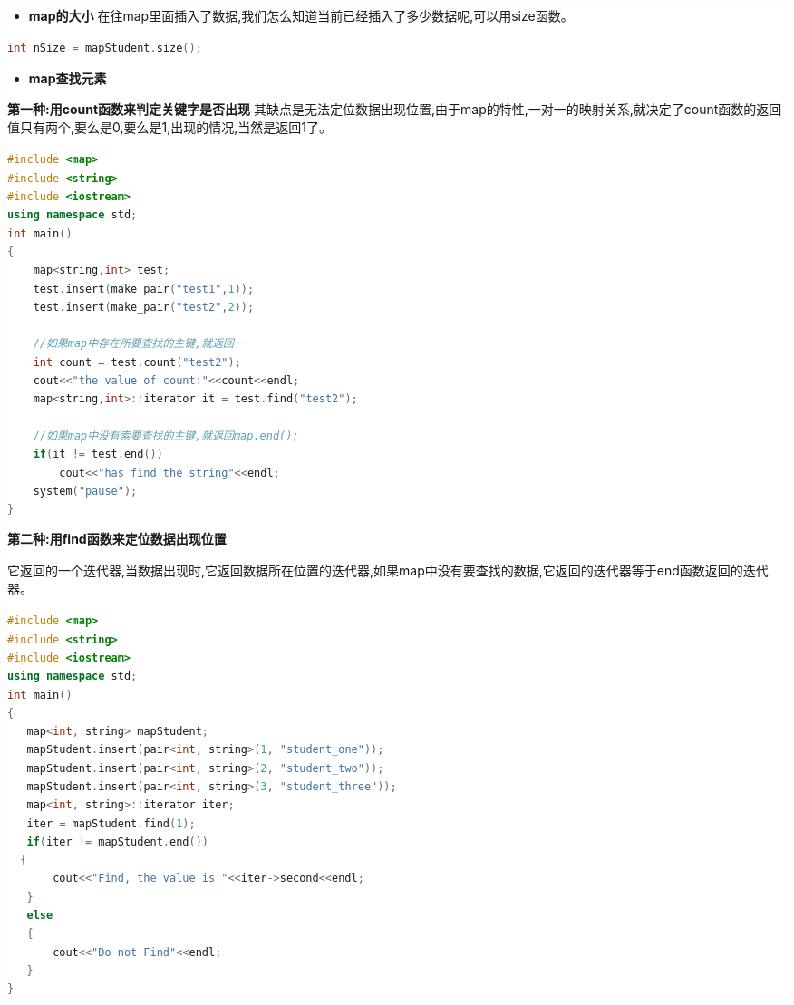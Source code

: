 * **map的大小**
在往map里面插入了数据,我们怎么知道当前已经插入了多少数据呢,可以用size函数。

```cpp
int nSize = mapStudent.size();  
```

* **map查找元素**

**第一种:用count函数来判定关键字是否出现**
其缺点是无法定位数据出现位置,由于map的特性,一对一的映射关系,就决定了count函数的返回值只有两个,要么是0,要么是1,出现的情况,当然是返回1了。

```cpp
#include <map>  
#include <string>  
#include <iostream>  
using namespace std;  
int main()  
{  
	map<string,int> test;
	test.insert(make_pair("test1",1));
	test.insert(make_pair("test2",2));

	//如果map中存在所要查找的主键,就返回一
	int count = test.count("test2");
	cout<<"the value of count:"<<count<<endl;
	map<string,int>::iterator it = test.find("test2");

	//如果map中没有索要查找的主键,就返回map.end();
	if(it != test.end())
		cout<<"has find the string"<<endl;
	system("pause");
}  
```

**第二种:用find函数来定位数据出现位置**

它返回的一个迭代器,当数据出现时,它返回数据所在位置的迭代器,如果map中没有要查找的数据,它返回的迭代器等于end函数返回的迭代器。

```cpp
#include <map>  
#include <string>  
#include <iostream>  
using namespace std;  
int main()  
{  
   map<int, string> mapStudent;  
   mapStudent.insert(pair<int, string>(1, "student_one"));  
   mapStudent.insert(pair<int, string>(2, "student_two"));  
   mapStudent.insert(pair<int, string>(3, "student_three"));  
   map<int, string>::iterator iter;  
   iter = mapStudent.find(1);  
   if(iter != mapStudent.end())  
  {  
       cout<<"Find, the value is "<<iter->second<<endl;  
   }  
   else  
   {  
       cout<<"Do not Find"<<endl;  
   }  
}  
```
